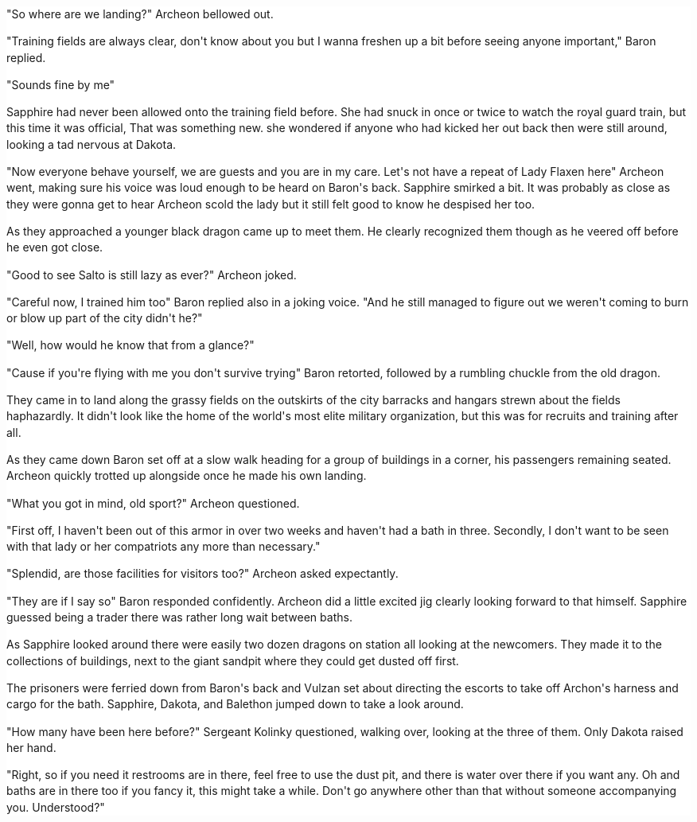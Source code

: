 "So where are we landing?" Archeon bellowed out.

"Training fields are always clear, don't know about you but I wanna freshen up a bit before seeing anyone important," Baron replied.

"Sounds fine by me"

Sapphire had never been allowed onto the training field before. She had snuck in once or twice to watch the royal guard train, but this time it was official, That was something new. she wondered if anyone who had kicked her out back then were still around, looking a tad nervous at Dakota.

"Now everyone behave yourself, we are guests and you are in my care. Let's not have a repeat of Lady Flaxen here" Archeon went, making sure his voice was loud enough to be heard on Baron's back. Sapphire smirked a bit. It was probably as close as they were gonna get to hear Archeon scold the lady but it still felt good to know he despised her too.

As they approached a younger black dragon came up to meet them. He clearly recognized them though as he veered off before he even got close.

"Good to see Salto is still lazy as ever?" Archeon joked.

"Careful now, I trained him too" Baron replied also in a joking voice. "And he still managed to figure out we weren't coming to burn or blow up part of the city didn't he?"

"Well, how would he know that from a glance?"

"Cause if you're flying with me you don't survive trying" Baron retorted, followed by a rumbling chuckle from the old dragon.

They came in to land along the grassy fields on the outskirts of the city barracks and hangars strewn about the fields haphazardly. It didn't look like the home of the world's most elite military organization, but this was for recruits and training after all.

As they came down Baron set off at a slow walk heading for a group of buildings in a corner, his passengers remaining seated. Archeon quickly trotted up alongside once he made his own landing.

"What you got in mind, old sport?" Archeon questioned.

"First off, I haven't been out of this armor in over two weeks and haven't had a bath in three. Secondly, I don't want to be seen with that lady or her compatriots any more than necessary."

"Splendid, are those facilities for visitors too?" Archeon asked expectantly.

"They are if I say so" Baron responded confidently. Archeon did a little excited jig clearly looking forward to that himself. Sapphire guessed being a trader there was rather long wait between baths.

As Sapphire looked around there were easily two dozen dragons on station all looking at the newcomers. They made it to the collections of buildings, next to the giant sandpit where they could get dusted off first.

The prisoners were ferried down from Baron's back and Vulzan set about directing the escorts to take off Archon's harness and cargo for the bath. Sapphire, Dakota, and Balethon jumped down to take a look around.

"How many have been here before?" Sergeant Kolinky questioned, walking over, looking at the three of them. Only Dakota raised her hand.

"Right, so if you need it restrooms are in there, feel free to use the dust pit, and there is water over there if you want any. Oh and baths are in there too if you fancy it, this might take a while. Don't go anywhere other than that without someone accompanying you. Understood?"
